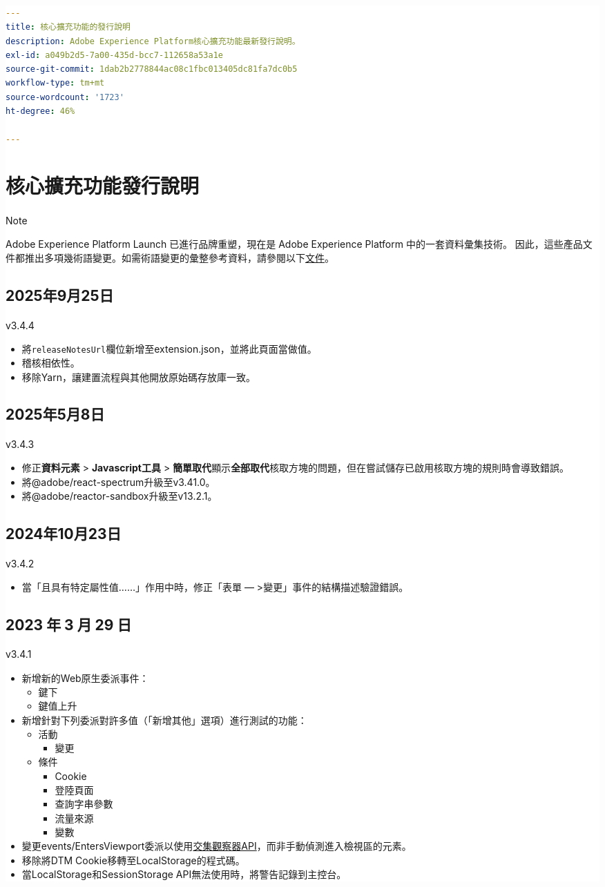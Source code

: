 ```yaml
---
title: 核心擴充功能的發行說明
description: Adobe Experience Platform核心擴充功能最新發行說明。
exl-id: a049b2d5-7a00-435d-bcc7-112658a53a1e
source-git-commit: 1dab2b2778844ac08c1fbc013405dc81fa7dc0b5
workflow-type: tm+mt
source-wordcount: '1723'
ht-degree: 46%

---
```


# 核心擴充功能發行說明

>[!NOTE]
>
>Adobe Experience Platform Launch 已進行品牌重塑，現在是 Adobe Experience Platform 中的一套資料彙集技術。 因此，這些產品文件都推出多項幾術語變更。如需術語變更的彙整參考資料，請參閱以下[文件](../../../term-updates.md)。

## 2025年9月25日

v3.4.4

* 將`releaseNotesUrl`欄位新增至extension.json，並將此頁面當做值。
* 稽核相依性。
* 移除Yarn，讓建置流程與其他開放原始碼存放庫一致。


## 2025年5月8日

v3.4.3

* 修正&#x200B;**資料元素** > **Javascript工具** > **簡單取代**&#x200B;顯示&#x200B;**全部取代**&#x200B;核取方塊的問題，但在嘗試儲存已啟用核取方塊的規則時會導致錯誤。
* 將@adobe/react-spectrum升級至v3.41.0。
* 將@adobe/reactor-sandbox升級至v13.2.1。

## 2024年10月23日

v3.4.2

* 當「且具有特定屬性值……」作用中時，修正「表單 — >變更」事件的結構描述驗證錯誤。

## 2023 年 3 月 29 日

v3.4.1

* 新增新的Web原生委派事件：
   * 鍵下
   * 鍵值上升
* 新增針對下列委派對許多值（「新增其他」選項）進行測試的功能：
   * 活動
      * 變更
   * 條件
      * Cookie
      * 登陸頁面
      * 查詢字串參數
      * 流量來源
      * 變數
* 變更events/EntersViewport委派以使用[交集觀察器API](https://developer.mozilla.org/en-US/docs/Web/API/Intersection_Observer_API)，而非手動偵測進入檢視區的元素。
* 移除將DTM Cookie移轉至LocalStorage的程式碼。
* 當LocalStorage和SessionStorage API無法使用時，將警告記錄到主控台。

